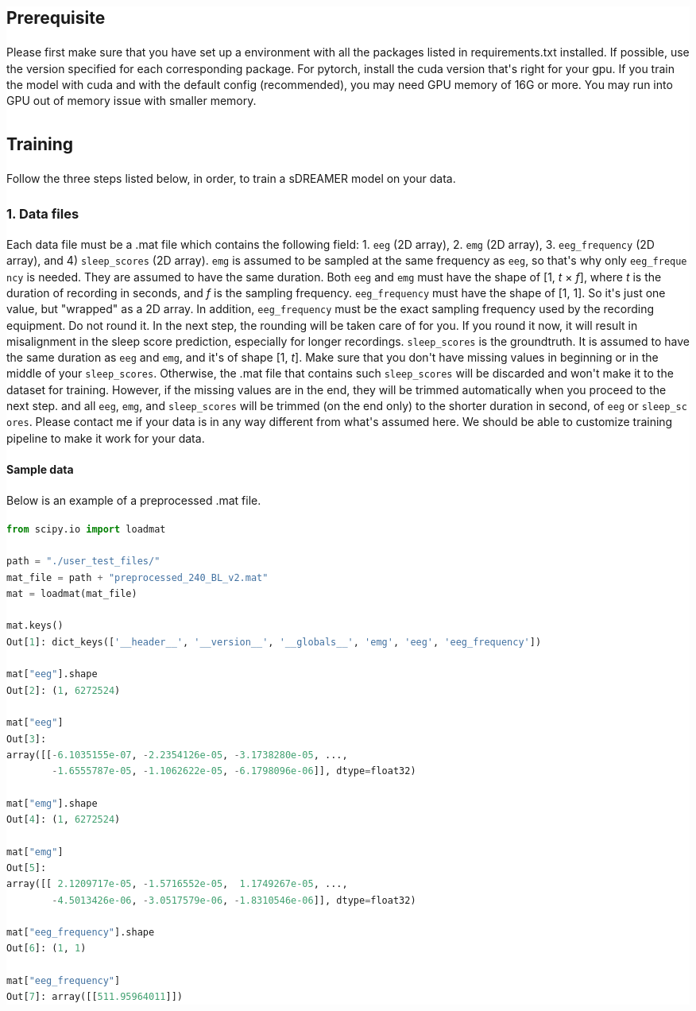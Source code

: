 ## Prerequisite
Please first make sure that you have set up a environment with all the packages listed in requirements.txt installed. If possible, use the version specified for each corresponding package. For pytorch, install the cuda version that's right for your gpu. If you train the model with cuda and with the default config (recommended), you may need GPU memory of 16G or more. You may run into GPU out of memory issue with smaller memory. 

## Training
Follow the three steps listed below, in order, to train a sDREAMER model on your data.

### 1. Data files
Each data file must be a .mat file which contains the following field: 1. `eeg` (2D array), 2. `emg` (2D array), 3. `eeg_frequency` (2D array), and 4) `sleep_scores` (2D array). `emg` is assumed to be sampled at the same frequency as `eeg`, so that's why only `eeg_frequency` is needed. They are assumed to have the same duration. Both `eeg` and `emg` must have the shape of [1, *t* $\times$ *f*], where *t* is the duration of recording in seconds, and *f* is the sampling frequency. `eeg_frequency` must have the shape of [1, 1]. So it's just one value, but "wrapped" as a 2D array. In addition, `eeg_frequency` must be the exact sampling frequency used by the recording equipment. Do not round it. In the next step, the rounding will be taken care of for you. If you round it now, it will result in misalignment in the sleep score prediction, especially for longer recordings. `sleep_scores` is the groundtruth. It is assumed to have the same duration as `eeg` and `emg`, and it's of shape [1, *t*]. Make sure that you don't have missing values in beginning or in the middle of your `sleep_scores`. Otherwise, the .mat file that contains such `sleep_scores` will be discarded and won't make it to the dataset for training. However, if the missing values are in the end, they will be trimmed automatically when you proceed to the next step. and all `eeg`, `emg`, and `sleep_scores` will be trimmed (on the end only) to the shorter duration in second, of `eeg` or `sleep_scores`.  Please contact me if your data is in any way different from what's assumed here. We should be able to customize training pipeline to make it work for your data.   

#### Sample data
Below is an example of a preprocessed .mat file.
```python
from scipy.io import loadmat

path = "./user_test_files/"
mat_file = path + "preprocessed_240_BL_v2.mat"
mat = loadmat(mat_file)

mat.keys()
Out[1]: dict_keys(['__header__', '__version__', '__globals__', 'emg', 'eeg', 'eeg_frequency'])

mat["eeg"].shape
Out[2]: (1, 6272524)

mat["eeg"]
Out[3]: 
array([[-6.1035155e-07, -2.2354126e-05, -3.1738280e-05, ...,
        -1.6555787e-05, -1.1062622e-05, -6.1798096e-06]], dtype=float32)
     
mat["emg"].shape
Out[4]: (1, 6272524)

mat["emg"]
Out[5]: 
array([[ 2.1209717e-05, -1.5716552e-05,  1.1749267e-05, ...,
        -4.5013426e-06, -3.0517579e-06, -1.8310546e-06]], dtype=float32)
        
mat["eeg_frequency"].shape
Out[6]: (1, 1)

mat["eeg_frequency"]
Out[7]: array([[511.95964011]])
```